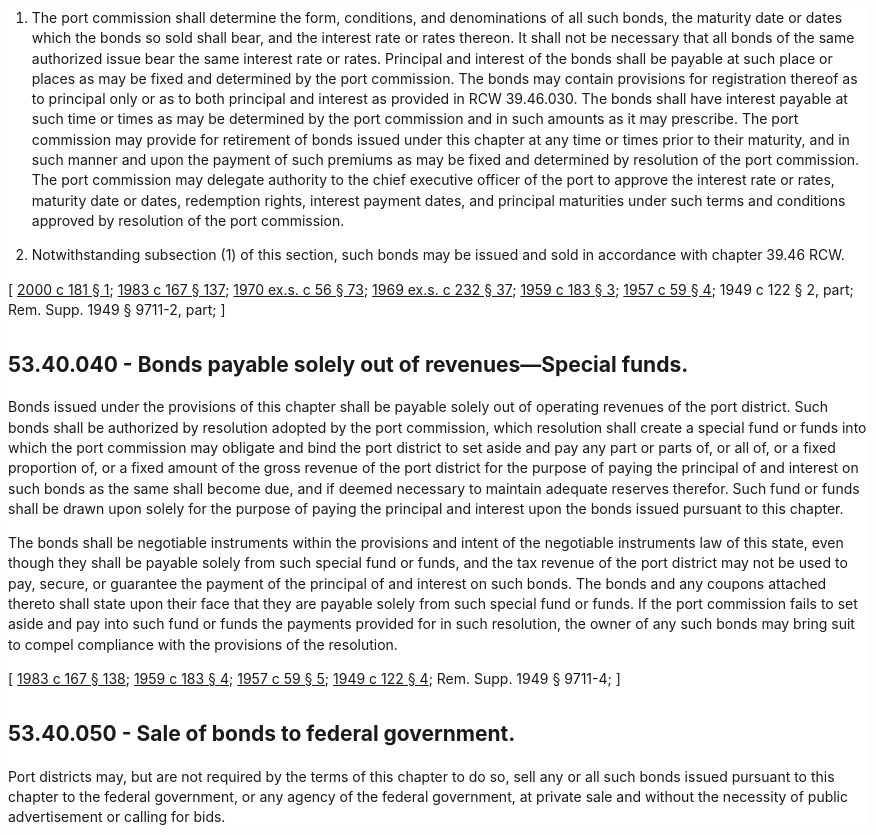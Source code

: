 1. The port commission shall determine the form, conditions, and denominations of all such bonds, the maturity date or dates which the bonds so sold shall bear, and the interest rate or rates thereon. It shall not be necessary that all bonds of the same authorized issue bear the same interest rate or rates. Principal and interest of the bonds shall be payable at such place or places as may be fixed and determined by the port commission. The bonds may contain provisions for registration thereof as to principal only or as to both principal and interest as provided in RCW 39.46.030. The bonds shall have interest payable at such time or times as may be determined by the port commission and in such amounts as it may prescribe. The port commission may provide for retirement of bonds issued under this chapter at any time or times prior to their maturity, and in such manner and upon the payment of such premiums as may be fixed and determined by resolution of the port commission. The port commission may delegate authority to the chief executive officer of the port to approve the interest rate or rates, maturity date or dates, redemption rights, interest payment dates, and principal maturities under such terms and conditions approved by resolution of the port commission.

2. Notwithstanding subsection (1) of this section, such bonds may be issued and sold in accordance with chapter 39.46 RCW.

\[ [2000 c 181 § 1](https://lawfilesext.leg.wa.gov/biennium/1999-00/Pdf/Bills/Session%20Laws/House/2765.SL.pdf?cite=2000%20c%20181%20§%201); [1983 c 167 § 137](https://leg.wa.gov/CodeReviser/documents/sessionlaw/1983c167.pdf?cite=1983%20c%20167%20§%20137); [1970 ex.s. c 56 § 73](https://leg.wa.gov/CodeReviser/documents/sessionlaw/1970ex1c56.pdf?cite=1970%20ex.s.%20c%2056%20§%2073); [1969 ex.s. c 232 § 37](https://leg.wa.gov/CodeReviser/documents/sessionlaw/1969ex1c232.pdf?cite=1969%20ex.s.%20c%20232%20§%2037); [1959 c 183 § 3](https://leg.wa.gov/CodeReviser/documents/sessionlaw/1959c183.pdf?cite=1959%20c%20183%20§%203); [1957 c 59 § 4](https://leg.wa.gov/CodeReviser/documents/sessionlaw/1957c59.pdf?cite=1957%20c%2059%20§%204); 1949 c 122 § 2, part; Rem. Supp. 1949 § 9711-2, part; \]

## 53.40.040 - Bonds payable solely out of revenues—Special funds.
Bonds issued under the provisions of this chapter shall be payable solely out of operating revenues of the port district. Such bonds shall be authorized by resolution adopted by the port commission, which resolution shall create a special fund or funds into which the port commission may obligate and bind the port district to set aside and pay any part or parts of, or all of, or a fixed proportion of, or a fixed amount of the gross revenue of the port district for the purpose of paying the principal of and interest on such bonds as the same shall become due, and if deemed necessary to maintain adequate reserves therefor. Such fund or funds shall be drawn upon solely for the purpose of paying the principal and interest upon the bonds issued pursuant to this chapter.

The bonds shall be negotiable instruments within the provisions and intent of the negotiable instruments law of this state, even though they shall be payable solely from such special fund or funds, and the tax revenue of the port district may not be used to pay, secure, or guarantee the payment of the principal of and interest on such bonds. The bonds and any coupons attached thereto shall state upon their face that they are payable solely from such special fund or funds. If the port commission fails to set aside and pay into such fund or funds the payments provided for in such resolution, the owner of any such bonds may bring suit to compel compliance with the provisions of the resolution.

\[ [1983 c 167 § 138](https://leg.wa.gov/CodeReviser/documents/sessionlaw/1983c167.pdf?cite=1983%20c%20167%20§%20138); [1959 c 183 § 4](https://leg.wa.gov/CodeReviser/documents/sessionlaw/1959c183.pdf?cite=1959%20c%20183%20§%204); [1957 c 59 § 5](https://leg.wa.gov/CodeReviser/documents/sessionlaw/1957c59.pdf?cite=1957%20c%2059%20§%205); [1949 c 122 § 4](https://leg.wa.gov/CodeReviser/documents/sessionlaw/1949c122.pdf?cite=1949%20c%20122%20§%204); Rem. Supp. 1949 § 9711-4; \]

## 53.40.050 - Sale of bonds to federal government.
Port districts may, but are not required by the terms of this chapter to do so, sell any or all such bonds issued pursuant to this chapter to the federal government, or any agency of the federal government, at private sale and without the necessity of public advertisement or calling for bids.
